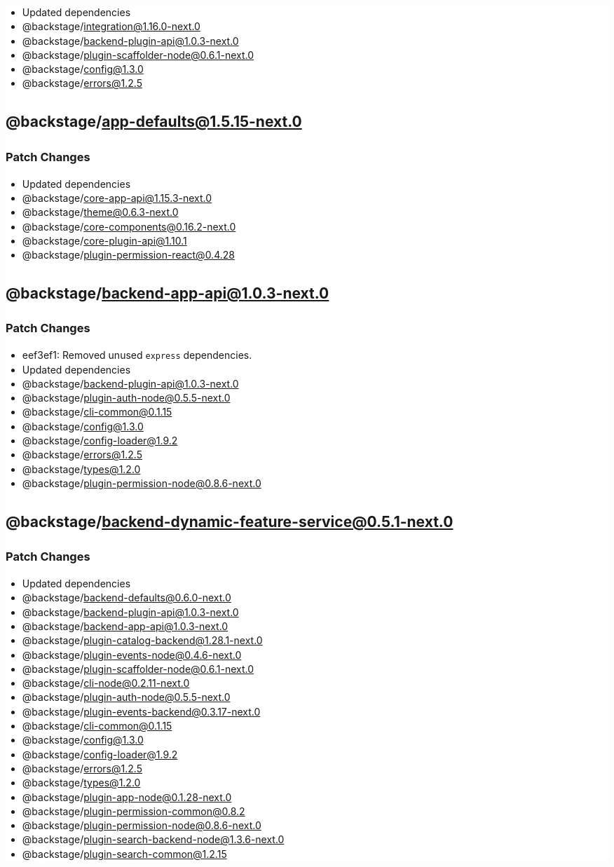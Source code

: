 - Updated dependencies
 - @backstage/integration@1.16.0-next.0
 - @backstage/backend-plugin-api@1.0.3-next.0
 - @backstage/plugin-scaffolder-node@0.6.1-next.0
 - @backstage/config@1.3.0
 - @backstage/errors@1.2.5

## @backstage/app-defaults@1.5.15-next.0

### Patch Changes

- Updated dependencies
 - @backstage/core-app-api@1.15.3-next.0
 - @backstage/theme@0.6.3-next.0
 - @backstage/core-components@0.16.2-next.0
 - @backstage/core-plugin-api@1.10.1
 - @backstage/plugin-permission-react@0.4.28

## @backstage/backend-app-api@1.0.3-next.0

### Patch Changes

- eef3ef1: Removed unused `express` dependencies.
- Updated dependencies
 - @backstage/backend-plugin-api@1.0.3-next.0
 - @backstage/plugin-auth-node@0.5.5-next.0
 - @backstage/cli-common@0.1.15
 - @backstage/config@1.3.0
 - @backstage/config-loader@1.9.2
 - @backstage/errors@1.2.5
 - @backstage/types@1.2.0
 - @backstage/plugin-permission-node@0.8.6-next.0

## @backstage/backend-dynamic-feature-service@0.5.1-next.0

### Patch Changes

- Updated dependencies
 - @backstage/backend-defaults@0.6.0-next.0
 - @backstage/backend-plugin-api@1.0.3-next.0
 - @backstage/backend-app-api@1.0.3-next.0
 - @backstage/plugin-catalog-backend@1.28.1-next.0
 - @backstage/plugin-events-node@0.4.6-next.0
 - @backstage/plugin-scaffolder-node@0.6.1-next.0
 - @backstage/cli-node@0.2.11-next.0
 - @backstage/plugin-auth-node@0.5.5-next.0
 - @backstage/plugin-events-backend@0.3.17-next.0
 - @backstage/cli-common@0.1.15
 - @backstage/config@1.3.0
 - @backstage/config-loader@1.9.2
 - @backstage/errors@1.2.5
 - @backstage/types@1.2.0
 - @backstage/plugin-app-node@0.1.28-next.0
 - @backstage/plugin-permission-common@0.8.2
 - @backstage/plugin-permission-node@0.8.6-next.0
 - @backstage/plugin-search-backend-node@1.3.6-next.0
 - @backstage/plugin-search-common@1.2.15
